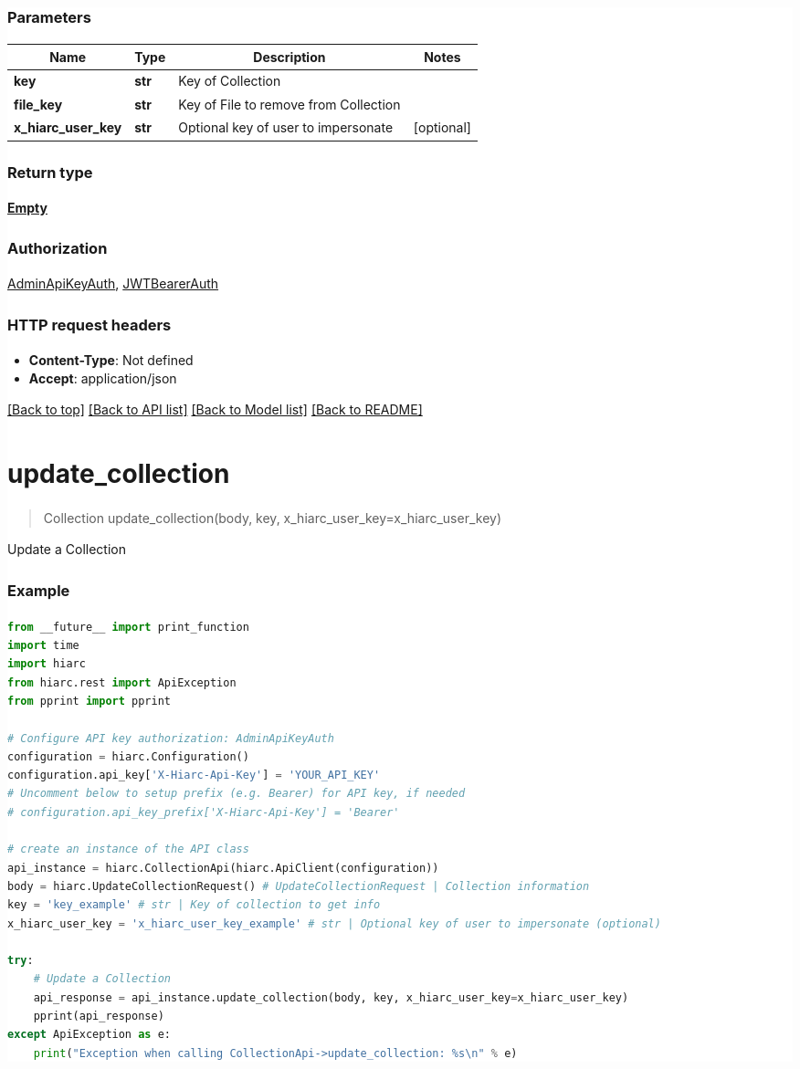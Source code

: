 ### Parameters

Name | Type | Description  | Notes
------------- | ------------- | ------------- | -------------
 **key** | **str**| Key of Collection | 
 **file_key** | **str**| Key of File to remove from Collection | 
 **x_hiarc_user_key** | **str**| Optional key of user to impersonate | [optional] 

### Return type

[**Empty**](Empty.md)

### Authorization

[AdminApiKeyAuth](../README.md#AdminApiKeyAuth), [JWTBearerAuth](../README.md#JWTBearerAuth)

### HTTP request headers

 - **Content-Type**: Not defined
 - **Accept**: application/json

[[Back to top]](#) [[Back to API list]](../README.md#documentation-for-api-endpoints) [[Back to Model list]](../README.md#documentation-for-models) [[Back to README]](../README.md)

# **update_collection**
> Collection update_collection(body, key, x_hiarc_user_key=x_hiarc_user_key)

Update a Collection

### Example
```python
from __future__ import print_function
import time
import hiarc
from hiarc.rest import ApiException
from pprint import pprint

# Configure API key authorization: AdminApiKeyAuth
configuration = hiarc.Configuration()
configuration.api_key['X-Hiarc-Api-Key'] = 'YOUR_API_KEY'
# Uncomment below to setup prefix (e.g. Bearer) for API key, if needed
# configuration.api_key_prefix['X-Hiarc-Api-Key'] = 'Bearer'

# create an instance of the API class
api_instance = hiarc.CollectionApi(hiarc.ApiClient(configuration))
body = hiarc.UpdateCollectionRequest() # UpdateCollectionRequest | Collection information
key = 'key_example' # str | Key of collection to get info
x_hiarc_user_key = 'x_hiarc_user_key_example' # str | Optional key of user to impersonate (optional)

try:
    # Update a Collection
    api_response = api_instance.update_collection(body, key, x_hiarc_user_key=x_hiarc_user_key)
    pprint(api_response)
except ApiException as e:
    print("Exception when calling CollectionApi->update_collection: %s\n" % e)
```
